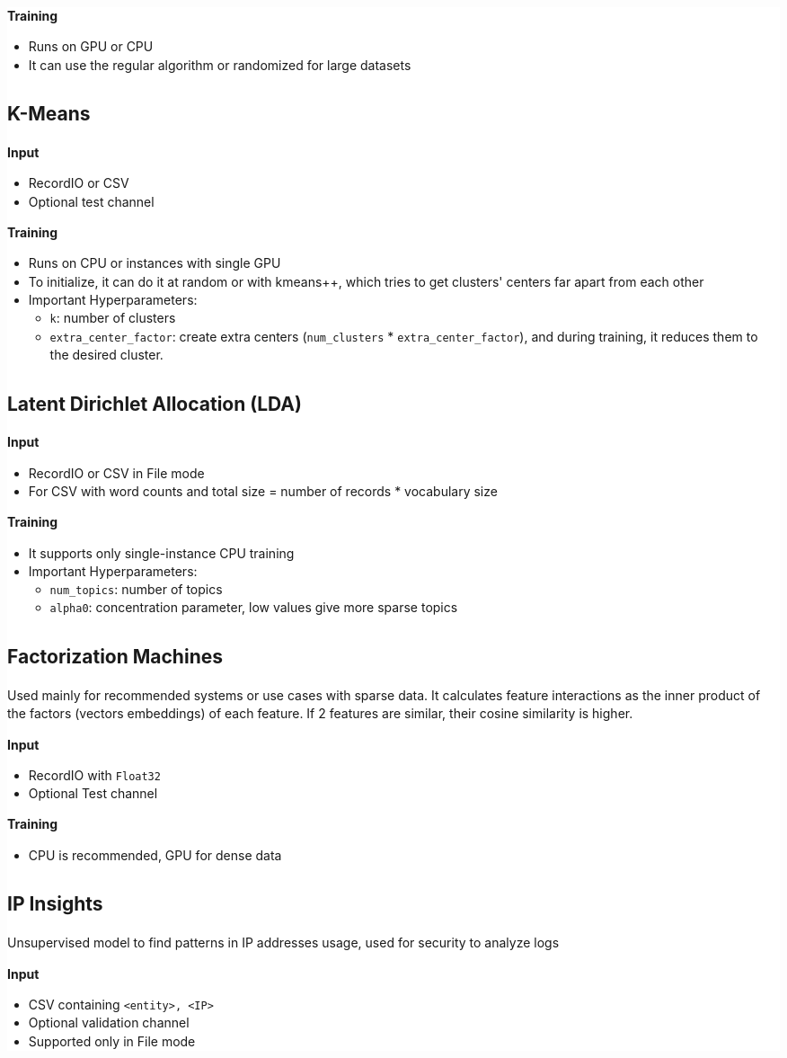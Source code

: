 **Training**
- Runs on GPU or CPU
- It can use the regular algorithm or randomized for large datasets

## K-Means

**Input**
- RecordIO or CSV
- Optional test channel

**Training**
- Runs on CPU or instances with single GPU
- To initialize, it can do it at random or with kmeans++, which tries to get clusters' centers far apart from each other
- Important Hyperparameters: 
  - `k`: number of clusters
  - `extra_center_factor`: create extra centers (`num_clusters` * `extra_center_factor`), and during training, it reduces them to the desired cluster.

## Latent Dirichlet Allocation (LDA)

**Input**
- RecordIO or CSV in File mode
- For CSV with word counts and total size = number of records * vocabulary size

**Training**
- It supports only single-instance CPU training
- Important Hyperparameters: 
  - `num_topics`: number of topics
  - `alpha0`: concentration parameter, low values give more sparse topics

## Factorization Machines

Used mainly for recommended systems or use cases with sparse data. It calculates feature interactions as the inner product of the factors (vectors embeddings) of each feature. If 2 features are similar, their cosine similarity is higher.

**Input**
- RecordIO with `Float32`
- Optional Test channel 

**Training**
- CPU is recommended, GPU for dense data

## IP Insights

Unsupervised model to find patterns in IP addresses usage, used for security to analyze logs

**Input**
- CSV containing `<entity>, <IP>`
- Optional validation channel
- Supported only in File mode
